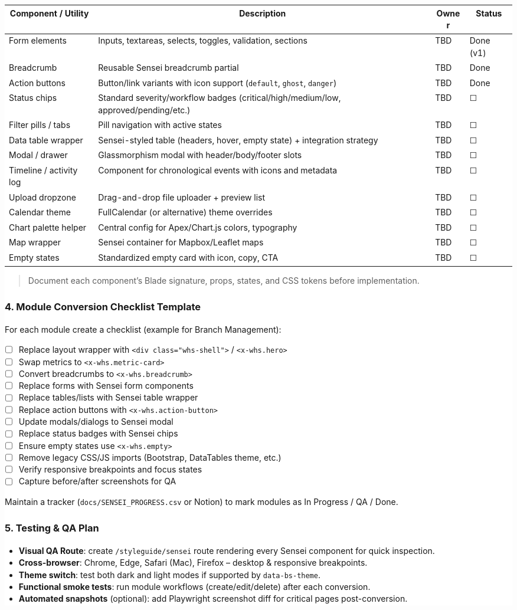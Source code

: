 | Component / Utility | Description | Owner | Status |
|---------------------|-------------|-------|--------|
| Form elements | Inputs, textareas, selects, toggles, validation, sections | TBD | Done (v1) |
| Breadcrumb | Reusable Sensei breadcrumb partial | TBD | Done |
| Action buttons | Button/link variants with icon support (`default`, `ghost`, `danger`) | TBD | Done |
| Status chips | Standard severity/workflow badges (critical/high/medium/low, approved/pending/etc.) | TBD | ☐ |
| Filter pills / tabs | Pill navigation with active states | TBD | ☐ |
| Data table wrapper | Sensei-styled table (headers, hover, empty state) + integration strategy | TBD | ☐ |
| Modal / drawer | Glassmorphism modal with header/body/footer slots | TBD | ☐ |
| Timeline / activity log | Component for chronological events with icons and metadata | TBD | ☐ |
| Upload dropzone | Drag-and-drop file uploader + preview list | TBD | ☐ |
| Calendar theme | FullCalendar (or alternative) theme overrides | TBD | ☐ |
| Chart palette helper | Central config for Apex/Chart.js colors, typography | TBD | ☐ |
| Map wrapper | Sensei container for Mapbox/Leaflet maps | TBD | ☐ |
| Empty states | Standardized empty card with icon, copy, CTA | TBD | ☐ |

> Document each component’s Blade signature, props, states, and CSS tokens before implementation.

### 4. Module Conversion Checklist Template

For each module create a checklist (example for Branch Management):

- [ ] Replace layout wrapper with `<div class="whs-shell">` / `<x-whs.hero>`
- [ ] Swap metrics to `<x-whs.metric-card>`
- [ ] Convert breadcrumbs to `<x-whs.breadcrumb>`
- [ ] Replace forms with Sensei form components
- [ ] Replace tables/lists with Sensei table wrapper
- [ ] Replace action buttons with `<x-whs.action-button>`
- [ ] Update modals/dialogs to Sensei modal
- [ ] Replace status badges with Sensei chips
- [ ] Ensure empty states use `<x-whs.empty>`
- [ ] Remove legacy CSS/JS imports (Bootstrap, DataTables theme, etc.)
- [ ] Verify responsive breakpoints and focus states
- [ ] Capture before/after screenshots for QA

Maintain a tracker (`docs/SENSEI_PROGRESS.csv` or Notion) to mark modules as In Progress / QA / Done.

### 5. Testing & QA Plan

- **Visual QA Route**: create `/styleguide/sensei` route rendering every Sensei component for quick inspection.
- **Cross-browser**: Chrome, Edge, Safari (Mac), Firefox – desktop & responsive breakpoints.
- **Theme switch**: test both dark and light modes if supported by `data-bs-theme`.
- **Functional smoke tests**: run module workflows (create/edit/delete) after each conversion.
- **Automated snapshots** (optional): add Playwright screenshot diff for critical pages post-conversion.
